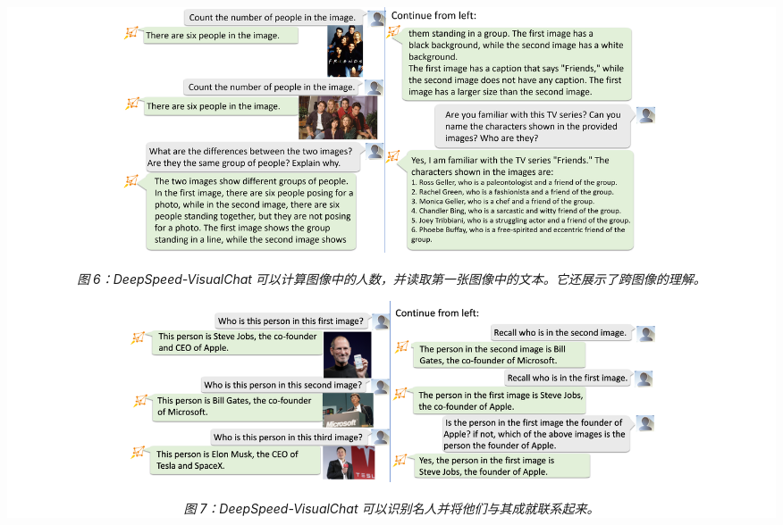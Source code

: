 <div align="center">
  <img src="../assets/images/friends.png" alt="朋友们" width="600"/>

  *图 6：DeepSpeed-VisualChat 可以计算图像中的人数，并读取第一张图像中的文本。它还展示了跨图像的理解。*
</div>

<div align="center">
  <img src="../assets/images/ceos.png" alt="CEO" width="600"/>

  *图 7：DeepSpeed-VisualChat 可以识别名人并将他们与其成就联系起来。*
</div>

<div align="center">